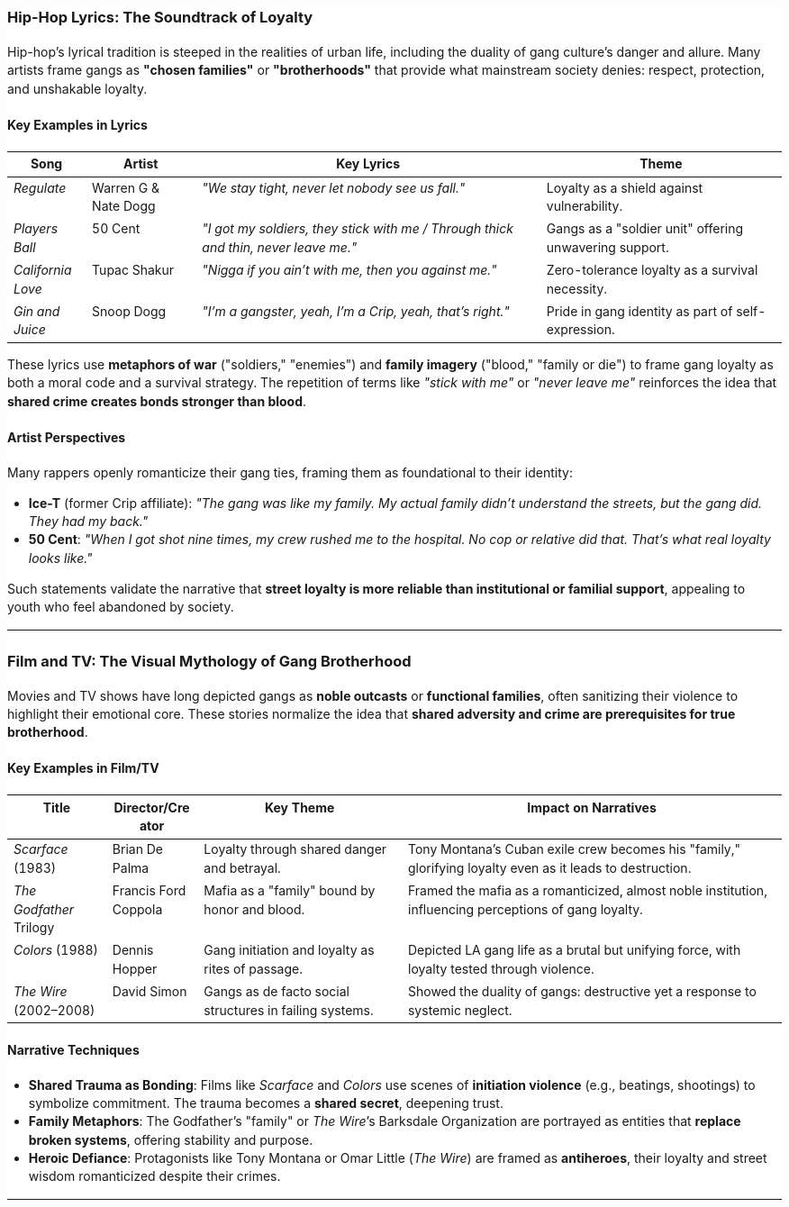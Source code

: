 
### **Hip-Hop Lyrics: The Soundtrack of Loyalty**  
Hip-hop’s lyrical tradition is steeped in the realities of urban life, including the duality of gang culture’s danger and allure. Many artists frame gangs as **"chosen families"** or **"brotherhoods"** that provide what mainstream society denies: respect, protection, and unshakable loyalty.  

#### **Key Examples in Lyrics**  
| **Song**               | **Artist**          | **Key Lyrics**                                                                 | **Theme**                                                                 |  
|-------------------------|---------------------|-------------------------------------------------------------------------------|---------------------------------------------------------------------------|  
| *Regulate*              | Warren G & Nate Dogg | *"We stay tight, never let nobody see us fall."*                              | Loyalty as a shield against vulnerability.                                  |  
| *Players Ball*          | 50 Cent              | *"I got my soldiers, they stick with me / Through thick and thin, never leave me."* | Gangs as a "soldier unit" offering unwavering support.                       |  
| *California Love*       | Tupac Shakur         | *"Nigga if you ain’t with me, then you against me."*                          | Zero-tolerance loyalty as a survival necessity.                            |  
| *Gin and Juice*         | Snoop Dogg           | *"I’m a gangster, yeah, I’m a Crip, yeah, that’s right."*                     | Pride in gang identity as part of self-expression.                         |  

These lyrics use **metaphors of war** ("soldiers," "enemies") and **family imagery** ("blood," "family or die") to frame gang loyalty as both a moral code and a survival strategy. The repetition of terms like *"stick with me"* or *"never leave me"* reinforces the idea that **shared crime creates bonds stronger than blood**.  

#### **Artist Perspectives**  
Many rappers openly romanticize their gang ties, framing them as foundational to their identity:  
- **Ice-T** (former Crip affiliate): *"The gang was like my family. My actual family didn’t understand the streets, but the gang did. They had my back."*  
- **50 Cent**: *"When I got shot nine times, my crew rushed me to the hospital. No cop or relative did that. That’s what real loyalty looks like."*  

Such statements validate the narrative that **street loyalty is more reliable than institutional or familial support**, appealing to youth who feel abandoned by society.  

---

### **Film and TV: The Visual Mythology of Gang Brotherhood**  
Movies and TV shows have long depicted gangs as **noble outcasts** or **functional families**, often sanitizing their violence to highlight their emotional core. These stories normalize the idea that **shared adversity and crime are prerequisites for true brotherhood**.  

#### **Key Examples in Film/TV**  
| **Title**               | **Director/Creator** | **Key Theme**                                                                 | **Impact on Narratives**                                                 |  
|-------------------------|----------------------|-------------------------------------------------------------------------------|---------------------------------------------------------------------------|  
| *Scarface* (1983)       | Brian De Palma       | Loyalty through shared danger and betrayal.                                   | Tony Montana’s Cuban exile crew becomes his "family," glorifying loyalty even as it leads to destruction. |  
| *The Godfather* Trilogy | Francis Ford Coppola | Mafia as a "family" bound by honor and blood.                                 | Framed the mafia as a romanticized, almost noble institution, influencing perceptions of gang loyalty. |  
| *Colors* (1988)         | Dennis Hopper        | Gang initiation and loyalty as rites of passage.                              | Depicted LA gang life as a brutal but unifying force, with loyalty tested through violence. |  
| *The Wire* (2002–2008)  | David Simon           | Gangs as de facto social structures in failing systems.                      | Showed the duality of gangs: destructive yet a response to systemic neglect. |  

#### **Narrative Techniques**  
- **Shared Trauma as Bonding**: Films like *Scarface* and *Colors* use scenes of **initiation violence** (e.g., beatings, shootings) to symbolize commitment. The trauma becomes a **shared secret**, deepening trust.  
- **Family Metaphors**: The Godfather’s "family" or *The Wire*’s Barksdale Organization are portrayed as entities that **replace broken systems**, offering stability and purpose.  
- **Heroic Defiance**: Protagonists like Tony Montana or Omar Little (*The Wire*) are framed as **antiheroes**, their loyalty and street wisdom romanticized despite their crimes.  

---